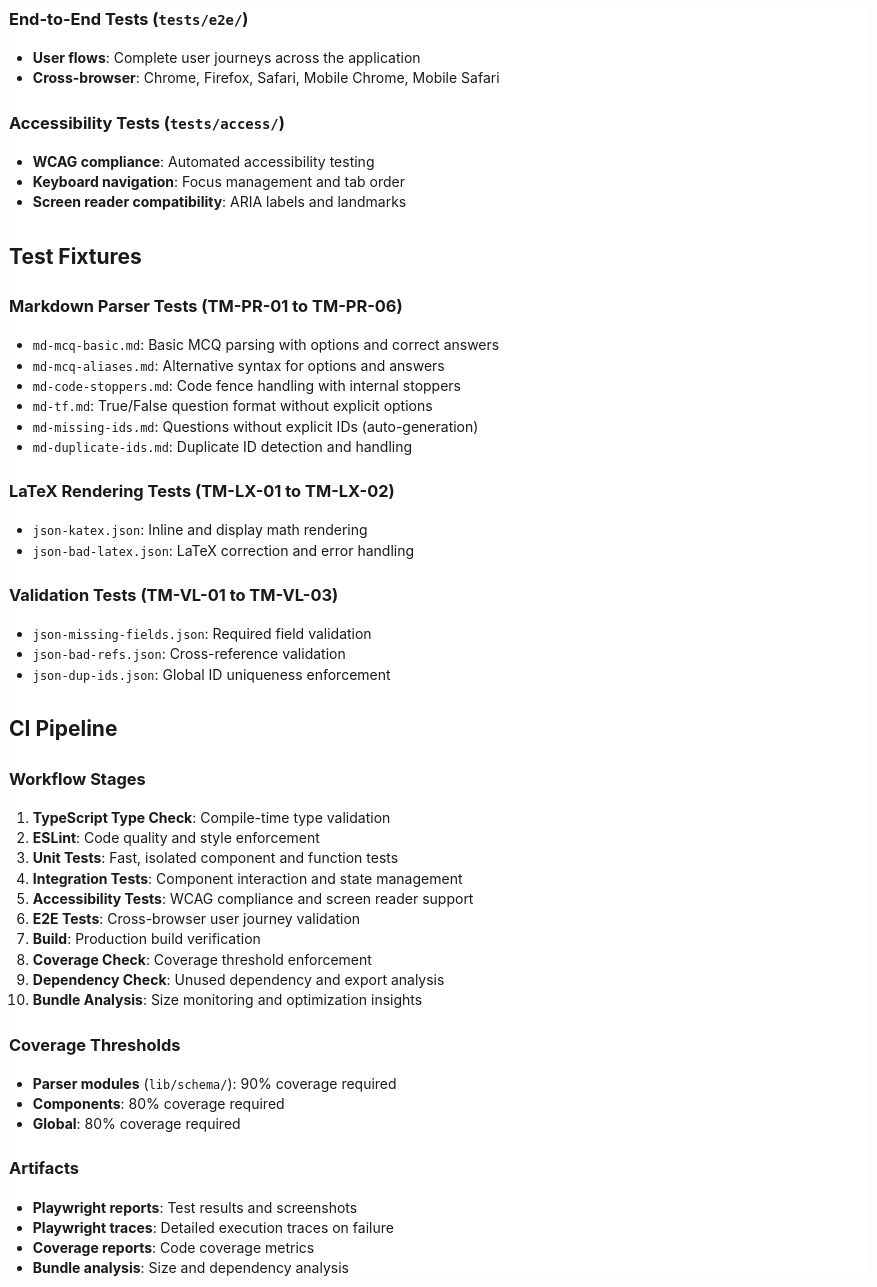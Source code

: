 ### End-to-End Tests (`tests/e2e/`)
- **User flows**: Complete user journeys across the application
- **Cross-browser**: Chrome, Firefox, Safari, Mobile Chrome, Mobile Safari

### Accessibility Tests (`tests/access/`)
- **WCAG compliance**: Automated accessibility testing
- **Keyboard navigation**: Focus management and tab order
- **Screen reader compatibility**: ARIA labels and landmarks

## Test Fixtures

### Markdown Parser Tests (TM-PR-01 to TM-PR-06)
- `md-mcq-basic.md`: Basic MCQ parsing with options and correct answers
- `md-mcq-aliases.md`: Alternative syntax for options and answers
- `md-code-stoppers.md`: Code fence handling with internal stoppers
- `md-tf.md`: True/False question format without explicit options
- `md-missing-ids.md`: Questions without explicit IDs (auto-generation)
- `md-duplicate-ids.md`: Duplicate ID detection and handling

### LaTeX Rendering Tests (TM-LX-01 to TM-LX-02)
- `json-katex.json`: Inline and display math rendering
- `json-bad-latex.json`: LaTeX correction and error handling

### Validation Tests (TM-VL-01 to TM-VL-03)
- `json-missing-fields.json`: Required field validation
- `json-bad-refs.json`: Cross-reference validation
- `json-dup-ids.json`: Global ID uniqueness enforcement

## CI Pipeline

### Workflow Stages
1. **TypeScript Type Check**: Compile-time type validation
2. **ESLint**: Code quality and style enforcement
3. **Unit Tests**: Fast, isolated component and function tests
4. **Integration Tests**: Component interaction and state management
5. **Accessibility Tests**: WCAG compliance and screen reader support
6. **E2E Tests**: Cross-browser user journey validation
7. **Build**: Production build verification
8. **Coverage Check**: Coverage threshold enforcement
9. **Dependency Check**: Unused dependency and export analysis
10. **Bundle Analysis**: Size monitoring and optimization insights

### Coverage Thresholds
- **Parser modules** (`lib/schema/`): 90% coverage required
- **Components**: 80% coverage required
- **Global**: 80% coverage required

### Artifacts
- **Playwright reports**: Test results and screenshots
- **Playwright traces**: Detailed execution traces on failure
- **Coverage reports**: Code coverage metrics
- **Bundle analysis**: Size and dependency analysis
